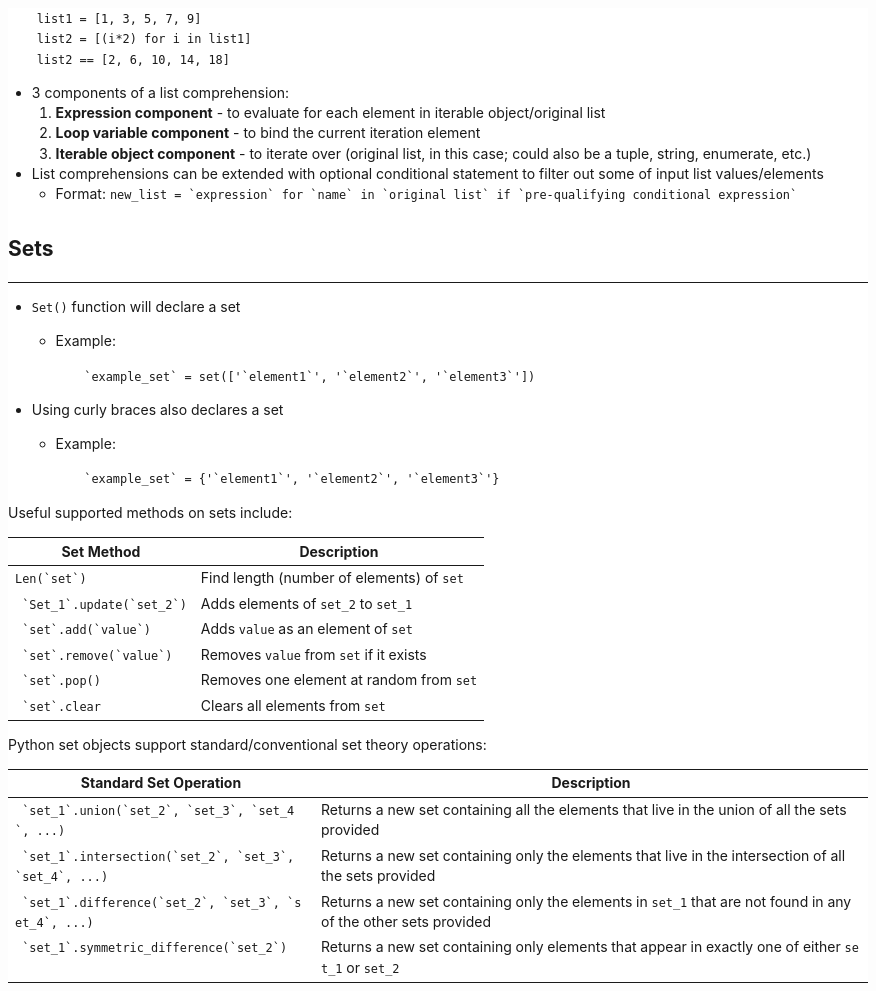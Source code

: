         list1 = [1, 3, 5, 7, 9]
        list2 = [(i*2) for i in list1]
        list2 == [2, 6, 10, 14, 18]

- 3 components of a list comprehension:
  1. **Expression component** - to evaluate for each element in iterable object/original list
  2. **Loop variable component** - to bind the current iteration element
  3. **Iterable object component** - to iterate over (original list, in this case; could also be a tuple, string, enumerate, etc.)
- List comprehensions can be extended with optional conditional statement to filter out some of input list values/elements
  - Format: ``new_list = `expression` for `name` in `original list` if `pre-qualifying conditional expression` ``

## Sets

---

- `Set()` function will declare a set
  - Example:

            `example_set` = set(['`element1`', '`element2`', '`element3`'])

- Using curly braces also declares a set
  - Example:

            `example_set` = {'`element1`', '`element2`', '`element3`'}

Useful supported methods on sets include:

| **Set Method** | **Description** |
| --- | --- |
| ``Len(`set`)`` | Find length (number of elements) of `set` |
| `` `Set_1`.update(`set_2`)`` | Adds elements of `set_2` to `set_1` |
| `` `set`.add(`value`)`` | Adds `value` as an element of `set` |
| `` `set`.remove(`value`)`` | Removes `value` from `set` if it exists |
| `` `set`.pop()`` | Removes one element at random from `set` |
| `` `set`.clear`` | Clears all elements from `set` |

Python set objects support standard/conventional set theory operations:

| **Standard Set Operation** | **Description** |
| --- | --- |
| `` `set_1`.union(`set_2`, `set_3`, `set_4`, ...)`` | Returns a new set containing all the elements that live in the union of all the sets provided |
| `` `set_1`.intersection(`set_2`, `set_3`, `set_4`, ...)`` | Returns a new set containing only the elements that live in the intersection of all the sets provided |
| `` `set_1`.difference(`set_2`, `set_3`, `set_4`, ...)`` | Returns a new set containing only the elements in `set_1` that are not found in any of the other sets provided |
| `` `set_1`.symmetric_difference(`set_2`)`` | Returns a new set containing only elements that appear in exactly one of either `set_1` or `set_2` |
